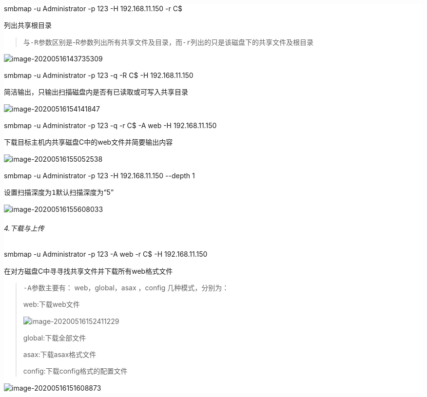 

smbmap -u Administrator -p 123 -H 192.168.11.150 -r C$

列出共享根目录

> 与<kbd>-R</kbd>参数区别是-R参数列出所有共享文件及目录，而<kbd>-r</kbd>列出的只是该磁盘下的共享文件及根目录

![image-20200516143735309](/home/kun/.config/Typora/typora-user-images/image-20200516143735309.png)



smbmap -u Administrator -p 123 -q -R C$ -H 192.168.11.150

简洁输出，只输出扫描磁盘内是否有已读取或可写入共享目录

![image-20200516154141847](/home/kun/.config/Typora/typora-user-images/image-20200516154141847.png)



smbmap -u Administrator -p 123 -q -r C$  -A web -H 192.168.11.150

下载目标主机内共享磁盘C中的web文件并简要输出内容

![image-20200516155052538](/home/kun/.config/Typora/typora-user-images/image-20200516155052538.png)



smbmap -u Administrator -p 123 -H 192.168.11.150 --depth 1

设置扫描深度为<kbd>1</kbd>默认扫描深度为“5”

![image-20200516155608033](/home/kun/.config/Typora/typora-user-images/image-20200516155608033.png)



###### 4.下载与上传

smbmap -u Administrator -p 123 -A web -r C$ -H 192.168.11.150

在对方磁盘C中寻寻找共享文件并下载所有web格式文件

> <kbd>-A</kbd>参数主要有： web，global，asax ，config 几种模式，分别为：
>
> web:下载web文件
>
> ![image-20200516152411229](/home/kun/.config/Typora/typora-user-images/image-20200516152411229.png)
>
> 
>
> global:下载全部文件
>
> asax:下载asax格式文件
>
> config:下载config格式的配置文件
>
> 

![image-20200516151608873](/home/kun/.config/Typora/typora-user-images/image-20200516151608873.png)
